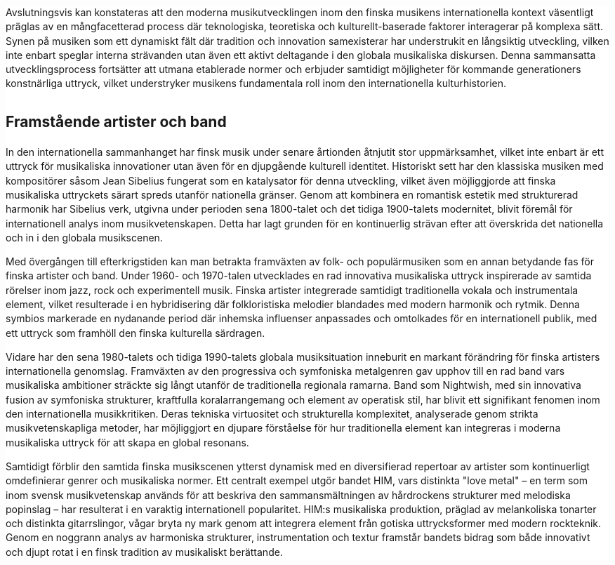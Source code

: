 Avslutningsvis kan konstateras att den moderna musikutvecklingen inom den finska musikens
internationella kontext väsentligt präglas av en mångfacetterad process där teknologiska, teoretiska
och kulturellt-baserade faktorer interagerar på komplexa sätt. Synen på musiken som ett dynamiskt
fält där tradition och innovation samexisterar har understrukit en långsiktig utveckling, vilken
inte enbart speglar interna strävanden utan även ett aktivt deltagande i den globala musikaliska
diskursen. Denna sammansatta utvecklingsprocess fortsätter att utmana etablerade normer och erbjuder
samtidigt möjligheter för kommande generationers konstnärliga uttryck, vilket understryker musikens
fundamentala roll inom den internationella kulturhistorien.

## Framstående artister och band

In den internationella sammanhanget har finsk musik under senare årtionden åtnjutit stor
uppmärksamhet, vilket inte enbart är ett uttryck för musikaliska innovationer utan även för en
djupgående kulturell identitet. Historiskt sett har den klassiska musiken med kompositörer såsom
Jean Sibelius fungerat som en katalysator för denna utveckling, vilket även möjliggjorde att finska
musikaliska uttryckets särart spreds utanför nationella gränser. Genom att kombinera en romantisk
estetik med strukturerad harmonik har Sibelius verk, utgivna under perioden sena 1800-talet och det
tidiga 1900-talets modernitet, blivit föremål för internationell analys inom musikvetenskapen. Detta
har lagt grunden för en kontinuerlig strävan efter att överskrida det nationella och in i den
globala musikscenen.

Med övergången till efterkrigstiden kan man betrakta framväxten av folk- och populärmusiken som en
annan betydande fas för finska artister och band. Under 1960- och 1970-talen utvecklades en rad
innovativa musikaliska uttryck inspirerade av samtida rörelser inom jazz, rock och experimentell
musik. Finska artister integrerade samtidigt traditionella vokala och instrumentala element, vilket
resulterade i en hybridisering där folkloristiska melodier blandades med modern harmonik och rytmik.
Denna symbios markerade en nydanande period där inhemska influenser anpassades och omtolkades för en
internationell publik, med ett uttryck som framhöll den finska kulturella särdragen.

Vidare har den sena 1980-talets och tidiga 1990-talets globala musiksituation inneburit en markant
förändring för finska artisters internationella genomslag. Framväxten av den progressiva och
symfoniska metalgenren gav upphov till en rad band vars musikaliska ambitioner sträckte sig långt
utanför de traditionella regionala ramarna. Band som Nightwish, med sin innovativa fusion av
symfoniska strukturer, kraftfulla koralarrangemang och element av operatisk stil, har blivit ett
signifikant fenomen inom den internationella musikkritiken. Deras tekniska virtuositet och
strukturella komplexitet, analyserade genom strikta musikvetenskapliga metoder, har möjliggjort en
djupare förståelse för hur traditionella element kan integreras i moderna musikaliska uttryck för
att skapa en global resonans.

Samtidigt förblir den samtida finska musikscenen ytterst dynamisk med en diversifierad repertoar av
artister som kontinuerligt omdefinierar genrer och musikaliska normer. Ett centralt exempel utgör
bandet HIM, vars distinkta "love metal" – en term som inom svensk musikvetenskap används för att
beskriva den sammansmältningen av hårdrockens strukturer med melodiska popinslag – har resulterat i
en varaktig internationell popularitet. HIM:s musikaliska produktion, präglad av melankoliska
tonarter och distinkta gitarrslingor, vågar bryta ny mark genom att integrera element från gotiska
uttrycksformer med modern rockteknik. Genom en noggrann analys av harmoniska strukturer,
instrumentation och textur framstår bandets bidrag som både innovativt och djupt rotat i en finsk
tradition av musikaliskt berättande.
